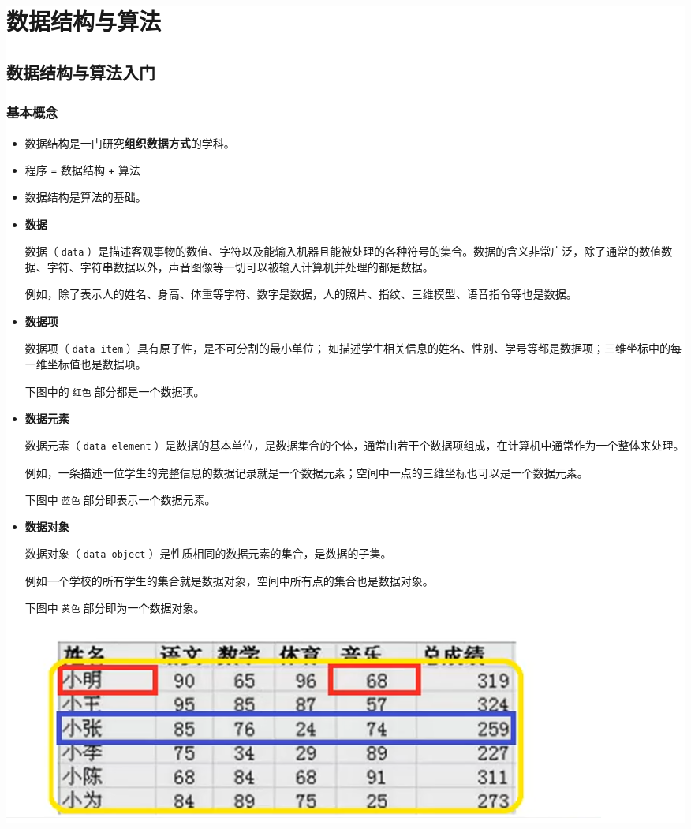 

# 数据结构与算法

## 数据结构与算法入门

### 基本概念

- 数据结构是一门研究**组织数据方式**的学科。

- 程序 = 数据结构 + 算法

- 数据结构是算法的基础。

- **数据**

  数据（ `data` ）是描述客观事物的数值、字符以及能输入机器且能被处理的各种符号的集合。数据的含义非常广泛，除了通常的数值数据、字符、字符串数据以外，声音图像等一切可以被输入计算机并处理的都是数据。

  例如，除了表示人的姓名、身高、体重等字符、数字是数据，人的照片、指纹、三维模型、语音指令等也是数据。

- **数据项**

    数据项（ `data item` ）具有原子性，是不可分割的最小单位；
    如描述学生相关信息的姓名、性别、学号等都是数据项；三维坐标中的每一维坐标值也是数据项。

    下图中的 `红色` 部分都是一个数据项。

- **数据元素**

    数据元素（ `data element` ）是数据的基本单位，是数据集合的个体，通常由若干个数据项组成，在计算机中通常作为一个整体来处理。

    例如，一条描述一位学生的完整信息的数据记录就是一个数据元素；空间中一点的三维坐标也可以是一个数据元素。

    下图中 `蓝色` 部分即表示一个数据元素。

- **数据对象**

    数据对象（ `data object` ）是性质相同的数据元素的集合，是数据的子集。

    例如一个学校的所有学生的集合就是数据对象，空间中所有点的集合也是数据对象。

    下图中 `黄色` 部分即为一个数据对象。

![一张图理解数据结构概念](readme/2020-01-31-15-16-38.png)
